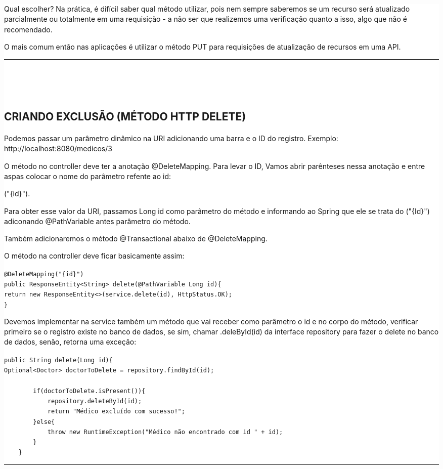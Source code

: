 Qual escolher?
Na prática, é difícil saber qual método utilizar, pois nem sempre saberemos se um recurso será atualizado parcialmente ou totalmente em uma requisição - a não ser que realizemos uma verificação quanto a isso, algo que não é recomendado.

O mais comum então nas aplicações é utilizar o método PUT para requisições de atualização de recursos em uma API.
___


&nbsp;

&nbsp;

## CRIANDO EXCLUSÃO (MÉTODO HTTP DELETE)

Podemos passar um parâmetro dinâmico na URI adicionando uma barra e o ID do registro.
Exemplo:
http://localhost:8080/medicos/3

O método no controller deve ter a anotação @DeleteMapping. Para levar o ID, Vamos abrir parênteses nessa anotação e entre aspas colocar o nome do parâmetro refente ao id:

("{id}").

Para obter esse valor da URI, passamos Long id como parâmetro do método e informando ao Spring que ele se trata do ("{Id}") adiconando @PathVariable antes parâmetro do método.

Também adicionaremos o método @Transactional abaixo de @DeleteMapping.

O método na controller deve ficar basicamente assim:
~~~
@DeleteMapping("{id}")
public ResponseEntity<String> delete(@PathVariable Long id){
return new ResponseEntity<>(service.delete(id), HttpStatus.OK);
}
~~~

Devemos implementar na service também um método que vai receber como parâmetro o id e no corpo do método, verificar primeiro se o registro existe no banco de dados, se sim,  chamar .deleById(id) da interface repository para fazer o delete no banco de dados, senão, retorna uma exceção:
~~~
public String delete(Long id){
Optional<Doctor> doctorToDelete = repository.findById(id);

        if(doctorToDelete.isPresent()){
            repository.deleteById(id);
            return "Médico excluído com sucesso!";
        }else{
            throw new RuntimeException("Médico não encontrado com id " + id);
        }
    }
~~~

___

